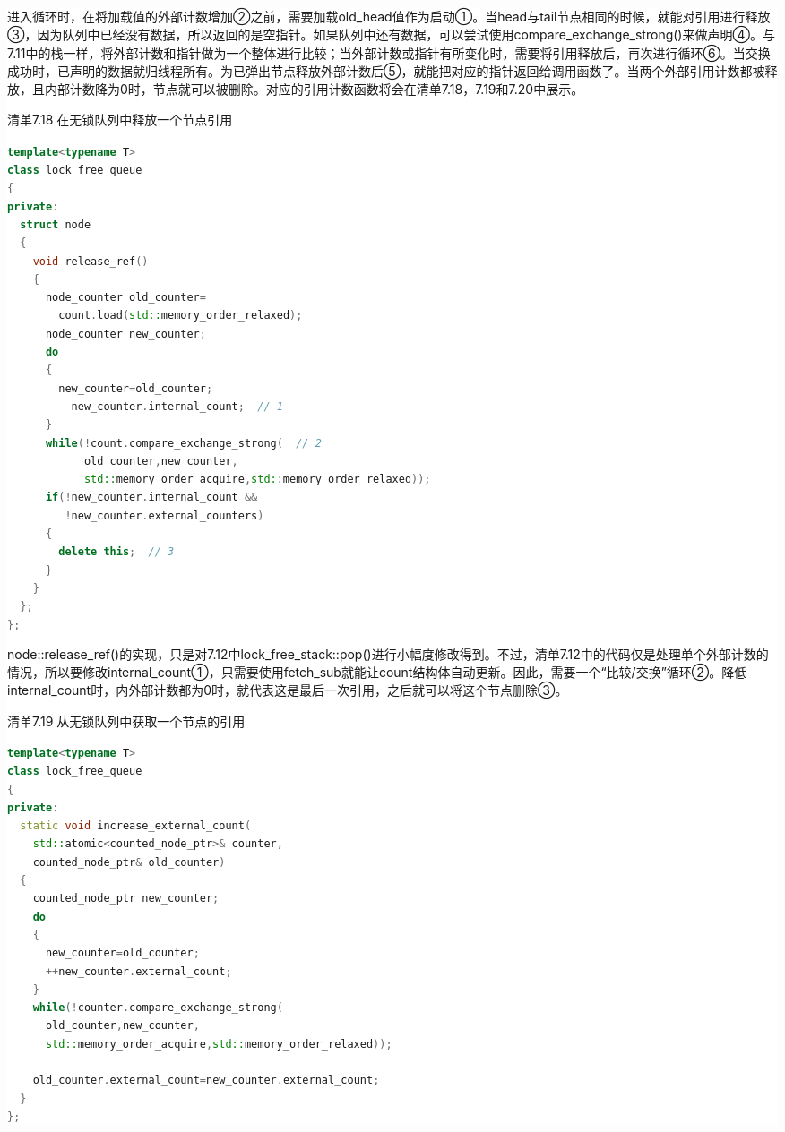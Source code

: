 进入循环时，在将加载值的外部计数增加②之前，需要加载old_head值作为启动①。当head与tail节点相同的时候，就能对引用进行释放③，因为队列中已经没有数据，所以返回的是空指针。如果队列中还有数据，可以尝试使用compare_exchange_strong()来做声明④。与7.11中的栈一样，将外部计数和指针做为一个整体进行比较；当外部计数或指针有所变化时，需要将引用释放后，再次进行循环⑥。当交换成功时，已声明的数据就归线程所有。为已弹出节点释放外部计数后⑤，就能把对应的指针返回给调用函数了。当两个外部引用计数都被释放，且内部计数降为0时，节点就可以被删除。对应的引用计数函数将会在清单7.18，7.19和7.20中展示。

清单7.18 在无锁队列中释放一个节点引用

```c++
template<typename T>
class lock_free_queue
{
private:
  struct node
  {
    void release_ref()
    {
      node_counter old_counter=
        count.load(std::memory_order_relaxed);
      node_counter new_counter;
      do
      {
        new_counter=old_counter;
        --new_counter.internal_count;  // 1
      }
      while(!count.compare_exchange_strong(  // 2
            old_counter,new_counter,
            std::memory_order_acquire,std::memory_order_relaxed));
      if(!new_counter.internal_count &&
         !new_counter.external_counters)
      {
        delete this;  // 3
      }
    }
  };
};
```

node::release_ref()的实现，只是对7.12中lock_free_stack::pop()进行小幅度修改得到。不过，清单7.12中的代码仅是处理单个外部计数的情况，所以要修改internal_count①，只需要使用fetch_sub就能让count结构体自动更新。因此，需要一个“比较/交换”循环②。降低internal_count时，内外部计数都为0时，就代表这是最后一次引用，之后就可以将这个节点删除③。

清单7.19 从无锁队列中获取一个节点的引用

```c++
template<typename T>
class lock_free_queue
{
private:
  static void increase_external_count(
    std::atomic<counted_node_ptr>& counter,
    counted_node_ptr& old_counter)
  {
    counted_node_ptr new_counter;
    do
    {
      new_counter=old_counter;
      ++new_counter.external_count;
    }
    while(!counter.compare_exchange_strong(
      old_counter,new_counter,
      std::memory_order_acquire,std::memory_order_relaxed));

    old_counter.external_count=new_counter.external_count;
  }
};
```
